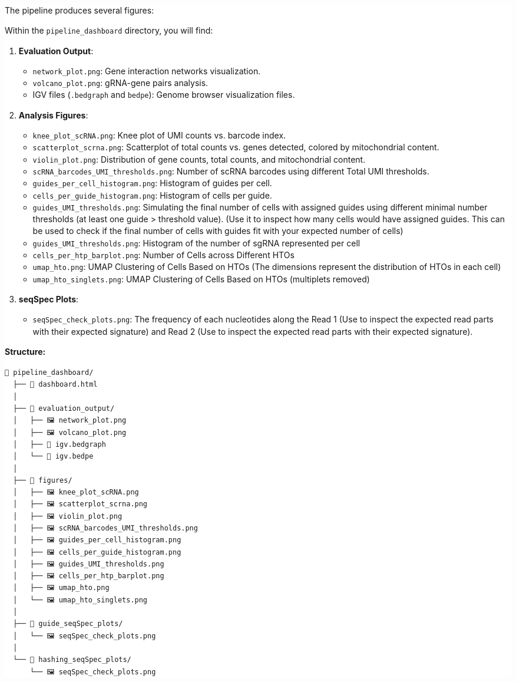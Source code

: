 The pipeline produces several figures:

Within the `pipeline_dashboard` directory, you will find:

1. **Evaluation Output**:
   - `network_plot.png`: Gene interaction networks visualization.
   - `volcano_plot.png`: gRNA-gene pairs analysis.
   - IGV files (`.bedgraph` and `bedpe`): Genome browser visualization files.

2. **Analysis Figures**:
   - `knee_plot_scRNA.png`: Knee plot of UMI counts vs. barcode index.
   - `scatterplot_scrna.png`: Scatterplot of total counts vs. genes detected, colored by mitochondrial content.
   - `violin_plot.png`: Distribution of gene counts, total counts, and mitochondrial content.
   - `scRNA_barcodes_UMI_thresholds.png`: Number of scRNA barcodes using different Total UMI thresholds.
   - `guides_per_cell_histogram.png`: Histogram of guides per cell.
   - `cells_per_guide_histogram.png`: Histogram of cells per guide.
   - `guides_UMI_thresholds.png`: Simulating the final number of cells with assigned guides using different minimal number thresholds (at least one guide > threshold value). (Use it to inspect how many cells would have assigned guides. This can be used to check if the final number of cells with guides fit with your expected number of cells)
   - `guides_UMI_thresholds.png`: Histogram of the number of sgRNA represented per cell
   - `cells_per_htp_barplot.png`: Number of Cells across Different HTOs
   - `umap_hto.png`: UMAP Clustering of Cells Based on HTOs (The dimensions represent the distribution of HTOs in each cell)
   - `umap_hto_singlets.png`: UMAP Clustering of Cells Based on HTOs (multiplets removed)

3. **seqSpec Plots**:

   - `seqSpec_check_plots.png`: The frequency of each nucleotides along the Read 1 (Use to inspect the expected read parts with their expected signature) and Read 2 (Use to inspect the expected read parts with their expected signature).

**Structure:**
```
📁 pipeline_dashboard/
  ├── 📄 dashboard.html                         
  │
  ├── 📁 evaluation_output/                      
  │   ├── 🖼️ network_plot.png                   
  │   ├── 🖼️ volcano_plot.png                  
  │   ├── 📄 igv.bedgraph                     
  │   └── 📄 igv.bedpe                         
  │
  ├── 📁 figures/
  │   ├── 🖼️ knee_plot_scRNA.png                
  │   ├── 🖼️ scatterplot_scrna.png              
  │   ├── 🖼️ violin_plot.png                    
  │   ├── 🖼️ scRNA_barcodes_UMI_thresholds.png  
  │   ├── 🖼️ guides_per_cell_histogram.png      
  │   ├── 🖼️ cells_per_guide_histogram.png      
  │   ├── 🖼️ guides_UMI_thresholds.png          
  │   ├── 🖼️ cells_per_htp_barplot.png          
  │   ├── 🖼️ umap_hto.png                       
  │   └── 🖼️ umap_hto_singlets.png              
  │
  ├── 📁 guide_seqSpec_plots/
  │   └── 🖼️ seqSpec_check_plots.png            
  │
  └── 📁 hashing_seqSpec_plots/
      └── 🖼️ seqSpec_check_plots.png             
```
